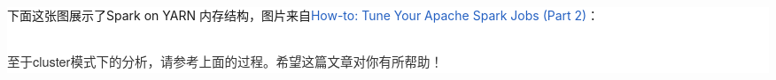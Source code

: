 下面这张图展示了Spark on YARN 内存结构，图片来自<a href="http://blog.cloudera.com/blog/2015/03/how-to-tune-your-apache-spark-jobs-part-2/" rel="nofollow" style="color:rgb(37,97,194);text-decoration:none;background-color:transparent;">How-to: Tune Your Apache
 Spark Jobs (Part 2)</a>：</p>
<p style="color:rgb(51,51,51);font-family:Consolas, monaco, 'Helvetica Neue', Helvetica, Arial, 'Hiragino Sans GB', 'Microsoft YaHei', '微软雅黑', STHeiti, 'WenQuanYi Micro Hei', sans-serif;font-size:14.5px;line-height:26.1px;">
<img src="http://blog.cloudera.com/wp-content/uploads/2015/03/spark-tuning2-f1.png" alt="" style="border:0px;vertical-align:middle;display:inherit;line-height:1.429;"></p>
<p style="color:rgb(51,51,51);font-family:Consolas, monaco, 'Helvetica Neue', Helvetica, Arial, 'Hiragino Sans GB', 'Microsoft YaHei', '微软雅黑', STHeiti, 'WenQuanYi Micro Hei', sans-serif;font-size:14.5px;line-height:26.1px;">
至于cluster模式下的分析，请参考上面的过程。希望这篇文章对你有所帮助！</p>
            </div>
                </div>